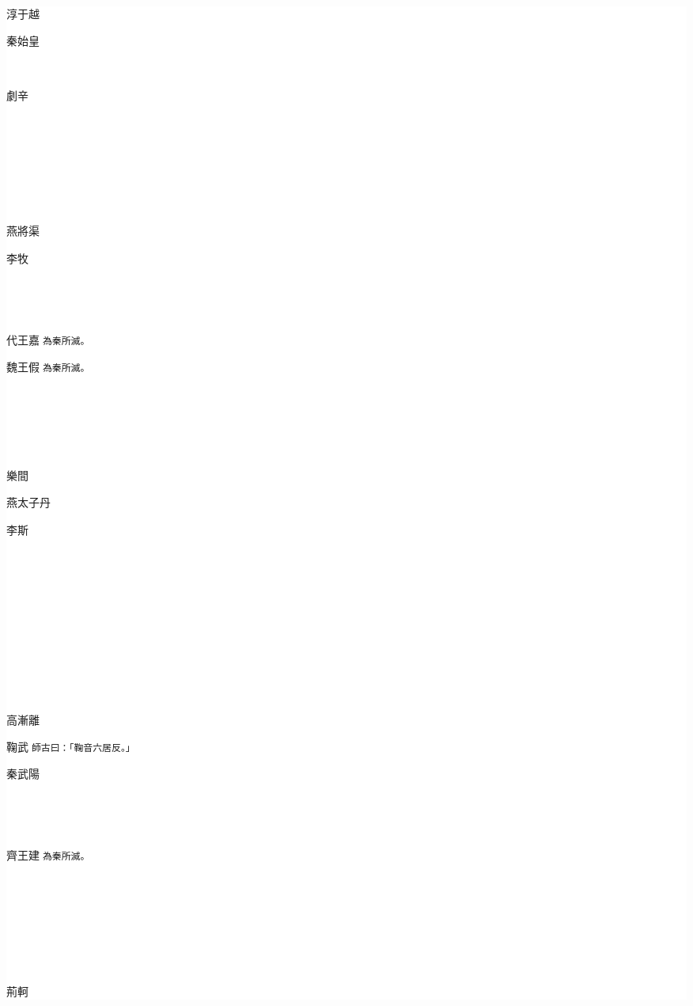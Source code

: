 淳于越

秦始皇

　

劇辛

　

　

　

　

燕將渠

李牧

　

　

代王嘉
`為秦所滅。`

魏王假
`為秦所滅。`

　

　

　

樂間

燕太子丹

李斯

　

　

　

　

　

　

高漸離

鞠武
`師古曰：「鞠音六居反。」`

秦武陽

　

　

齊王建
`為秦所滅。`

　

　

　

　

荊軻
